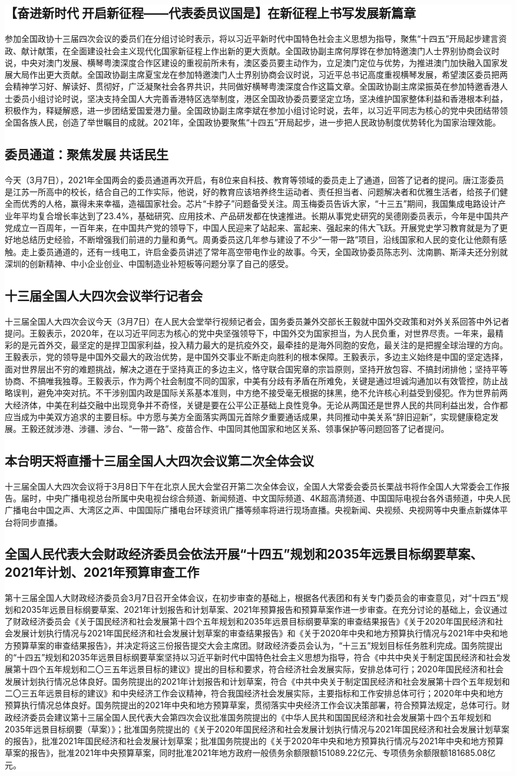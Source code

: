 
## 【奋进新时代 开启新征程——代表委员议国是】在新征程上书写发展新篇章


参加全国政协十三届四次会议的委员们在分组讨论时表示，将以习近平新时代中国特色社会主义思想为指导，聚焦“十四五”开局起步建言资政、献计献策，在全面建设社会主义现代化国家新征程上作出新的更大贡献。全国政协副主席何厚铧在参加特邀澳门人士界别协商会议时说，中央对澳门发展、横琴粤澳深度合作区建设的重视前所未有，澳区委员要主动作为，立足澳门定位与优势，为推进澳门加快融入国家发展大局作出更大贡献。全国政协副主席夏宝龙在参加特邀澳门人士界别协商会议时说，习近平总书记高度重视横琴发展，希望澳区委员把两会精神学习好、解读好、贯彻好，广泛凝聚社会各界共识，共同做好横琴粤澳深度合作这篇文章。全国政协副主席梁振英在参加特邀香港人士委员小组讨论时说，坚决支持全国人大完善香港特区选举制度，港区全国政协委员要坚定立场，坚决维护国家整体利益和香港根本利益，积极作为，释疑解惑，进一步团结爱国爱港力量。全国政协副主席李斌在参加小组讨论时说，去年，以习近平同志为核心的党中央团结带领全国各族人民，创造了举世瞩目的成就。2021年，全国政协要聚焦“十四五”开局起步，进一步把人民政协制度优势转化为国家治理效能。


## 委员通道：聚焦发展 共话民生


今天（3月7日），2021年全国两会的委员通道再次开启，有8位来自科技、教育等领域的委员走上了通道，回答了记者的提问。唐江澎委员是江苏一所高中的校长，结合自己的工作实际，他说，好的教育应该培养终生运动者、责任担当者、问题解决者和优雅生活者，给孩子们健全而优秀的人格，赢得未来幸福，造福国家社会。芯片“卡脖子”问题备受关注。周玉梅委员告诉大家，“十三五”期间，我国集成电路设计产业年平均复合增长率达到了23.4%，基础研究、应用技术、产品研发都在快速推进。长期从事党史研究的吴德刚委员表示，今年是中国共产党成立一百周年，一百年来，在中国共产党的领导下，中国人民迎来了站起来、富起来、强起来的伟大飞跃。开展党史学习教育就是为了更好地总结历史经验，不断增强我们前进的力量和勇气。周勇委员这几年参与建设了不少“一带一路”项目，沿线国家和人民的变化让他颇有感触。走上委员通道的，还有一线电工，许启金委员讲述了常年高空带电作业的故事。今天，全国政协委员陈志列、沈南鹏、斯泽夫还分别就深圳的创新精神、中小企业创业、中国制造业补短板等问题分享了自己的感受。


## 十三届全国人大四次会议举行记者会


十三届全国人大四次会议今天（3月7日）在人民大会堂举行视频记者会，国务委员兼外交部长王毅就中国外交政策和对外关系回答中外记者提问。王毅表示，2020年，在以习近平同志为核心的党中央坚强领导下，中国外交为国家担当，为人民负重，对世界尽责。一年来，最精彩的是元首外交，最坚定的是捍卫国家利益，投入精力最大的是抗疫外交，最牵挂的是海外同胞的安危，最关注的是把握全球治理的方向。王毅表示，党的领导是中国外交最大的政治优势，是中国外交事业不断走向胜利的根本保障。王毅表示，多边主义始终是中国的坚定选择，面对世界层出不穷的难题挑战，解决之道在于坚持真正的多边主义，恪守联合国宪章的宗旨原则，坚持开放包容、不搞封闭排他；坚持平等协商、不搞唯我独尊。王毅表示，作为两个社会制度不同的国家，中美有分歧有矛盾在所难免，关键是通过坦诚沟通加以有效管控，防止战略误判，避免冲突对抗。不干涉别国内政是国际关系基本准则，中方绝不接受毫无根据的抹黑，绝不允许核心利益受到侵犯。作为世界前两大经济体，中美在利益交融中出现竞争并不奇怪，关键是要在公平公正基础上良性竞争。无论从两国还是世界人民的共同利益出发，合作都应当成为中美双方追求的主要目标。中方愿与美方全面落实两国元首除夕重要通话成果，共同推动中美关系“辞旧迎新”，实现健康稳定发展。王毅还就涉港、涉疆、涉台、“一带一路”、疫苗合作、中国同其他国家和地区关系、领事保护等问题回答了记者提问。


## 本台明天将直播十三届全国人大四次会议第二次全体会议


十三届全国人大四次会议将于3月8日下午在北京人民大会堂召开第二次全体会议，全国人大常委会委员长栗战书将作全国人大常委会工作报告。届时，中央广播电视总台所属中央电视台综合频道、新闻频道、中文国际频道、4K超高清频道、中国国际电视台各外语频道，中央人民广播电台中国之声、大湾区之声、中国国际广播电台环球资讯广播等频率将进行现场直播。央视新闻、央视频、央视网等中央重点新媒体平台将同步直播。


## 全国人民代表大会财政经济委员会依法开展“十四五”规划和2035年远景目标纲要草案、2021年计划、2021年预算审查工作


第十三届全国人大财政经济委员会3月7日召开全体会议，在初步审查的基础上，根据各代表团和有关专门委员会的审查意见，对“十四五”规划和2035年远景目标纲要草案、2021年计划报告和计划草案、2021年预算报告和预算草案作进一步审查。在充分讨论的基础上，会议通过了财政经济委员会《关于国民经济和社会发展第十四个五年规划和2035年远景目标纲要草案的审查结果报告》《关于2020年国民经济和社会发展计划执行情况与2021年国民经济和社会发展计划草案的审查结果报告》和《关于2020年中央和地方预算执行情况与2021年中央和地方预算草案的审查结果报告》，并决定将这三份报告提交大会主席团。财政经济委员会认为，“十三五”规划目标任务胜利完成。国务院提出的“十四五”规划和2035年远景目标纲要草案坚持以习近平新时代中国特色社会主义思想为指导，符合《中共中央关于制定国民经济和社会发展第十四个五年规划和二〇三五年远景目标的建议》提出的目标和要求，符合经济社会发展实际，安排总体可行；2020年国民经济和社会发展计划执行情况总体良好。国务院提出的2021年计划报告和计划草案，符合《中共中央关于制定国民经济和社会发展第十四个五年规划和二〇三五年远景目标的建议》和中央经济工作会议精神，符合我国经济社会发展实际，主要指标和工作安排总体可行；2020年中央和地方预算执行情况总体良好。国务院提出的2021年中央和地方预算草案，贯彻落实中央经济工作会议决策部署，符合预算法规定，总体可行。财政经济委员会建议第十三届全国人民代表大会第四次会议批准国务院提出的《中华人民共和国国民经济和社会发展第十四个五年规划和2035年远景目标纲要（草案）》；批准国务院提出的《关于2020年国民经济和社会发展计划执行情况与2021年国民经济和社会发展计划草案的报告》，批准2021年国民经济和社会发展计划草案；批准国务院提出的《关于2020年中央和地方预算执行情况与2021年中央和地方预算草案的报告》，批准2021年中央预算草案，同时批准2021年地方政府一般债务余额限额151089.22亿元、专项债务余额限额181685.08亿元。
